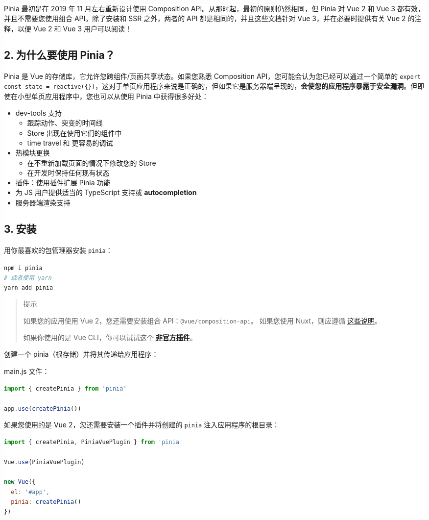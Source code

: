 Pinia [最初是在 2019 年 11 月左右重新设计使用](https://github.com/vuejs/pinia/commit/06aeef54e2cad66696063c62829dac74e15fd19e) [Composition API](https://github.com/vuejs/composition-api)。从那时起，最初的原则仍然相同，但 Pinia 对 Vue 2 和 Vue 3 都有效，并且不需要您使用组合 API。除了安装和 SSR 之外，两者的 API 都是相同的，并且这些文档针对 Vue 3，并在必要时提供有关 Vue 2 的注释，以便 Vue 2 和 Vue 3 用户可以阅读！

## 2. 为什么要使用 Pinia？

Pinia 是 Vue 的存储库，它允许您跨组件/页面共享状态。如果您熟悉 Composition API，您可能会认为您已经可以通过一个简单的 `export const state = reactive({})`，这对于单页应用程序来说是正确的，但如果它是服务器端呈现的，**会使您的应用程序暴露于安全漏洞**。但即使在小型单页应用程序中，您也可以从使用 Pinia 中获得很多好处：

- dev-tools 支持
  - 跟踪动作、突变的时间线
  - Store 出现在使用它们的组件中
  - time travel 和 更容易的调试
- 热模块更换
  - 在不重新加载页面的情况下修改您的 Store
  - 在开发时保持任何现有状态
- 插件：使用插件扩展 Pinia 功能
- 为 JS 用户提供适当的 TypeScript 支持或 **autocompletion**
- 服务器端渲染支持

## 3. 安装

用你最喜欢的包管理器安装 `pinia`：

```sh
npm i pinia
# 或者使用 yarn
yarn add pinia
```

> 提示
>
> 如果您的应用使用 Vue 2，您还需要安装组合 API：`@vue/composition-api`。 如果您使用 Nuxt，则应遵循 [这些说明](https://pinia.web3doc.top/ssr/nuxt.html)。
>
> 如果你使用的是 Vue CLI，你可以试试这个 [**非官方插件**](https://github.com/wobsoriano/vue-cli-plugin-pinia)。

创建一个 pinia（根存储）并将其传递给应用程序：

main.js 文件：

```js
import { createPinia } from 'pinia'

app.use(createPinia())
```

如果您使用的是 Vue 2，您还需要安装一个插件并将创建的 `pinia` 注入应用程序的根目录：

```js
import { createPinia, PiniaVuePlugin } from 'pinia'

Vue.use(PiniaVuePlugin)

new Vue({
  el: '#app',
  pinia: createPinia()
})
```
